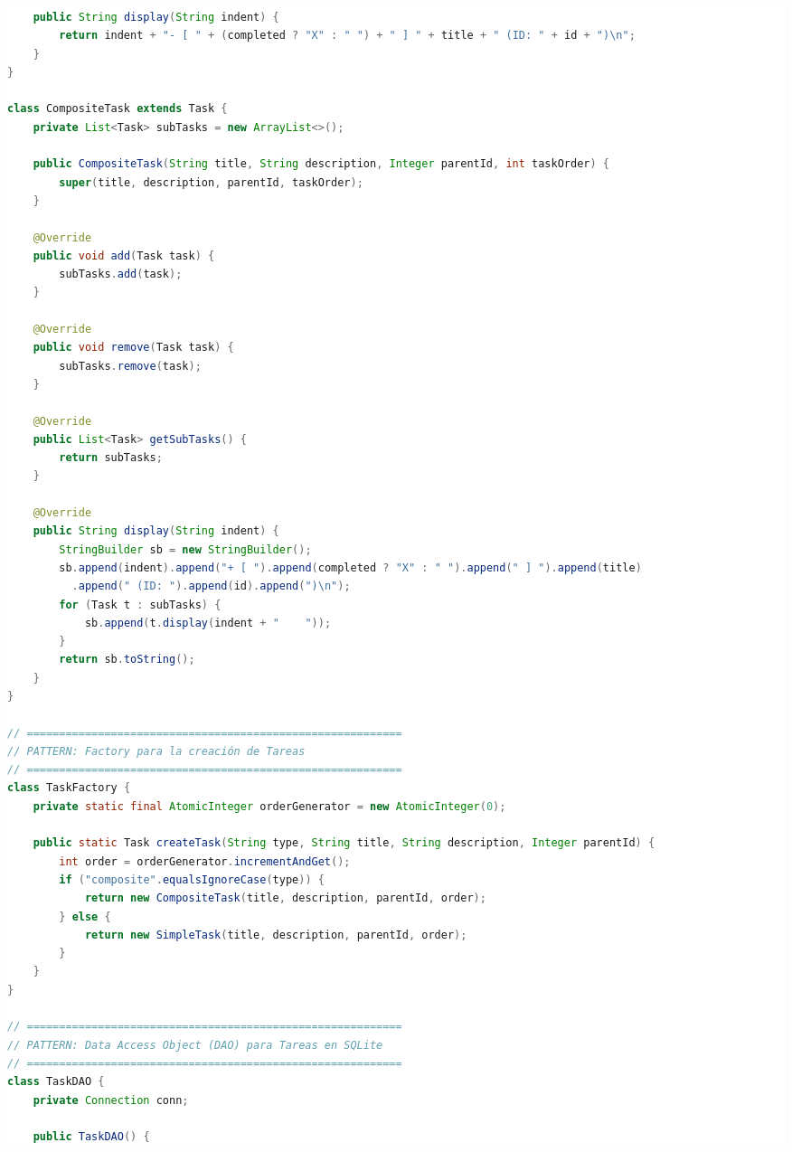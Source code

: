 ```java
    public String display(String indent) {
        return indent + "- [ " + (completed ? "X" : " ") + " ] " + title + " (ID: " + id + ")\n";
    }
}

class CompositeTask extends Task {
    private List<Task> subTasks = new ArrayList<>();

    public CompositeTask(String title, String description, Integer parentId, int taskOrder) {
        super(title, description, parentId, taskOrder);
    }

    @Override
    public void add(Task task) {
        subTasks.add(task);
    }

    @Override
    public void remove(Task task) {
        subTasks.remove(task);
    }

    @Override
    public List<Task> getSubTasks() {
        return subTasks;
    }

    @Override
    public String display(String indent) {
        StringBuilder sb = new StringBuilder();
        sb.append(indent).append("+ [ ").append(completed ? "X" : " ").append(" ] ").append(title)
          .append(" (ID: ").append(id).append(")\n");
        for (Task t : subTasks) {
            sb.append(t.display(indent + "    "));
        }
        return sb.toString();
    }
}

// ==========================================================
// PATTERN: Factory para la creación de Tareas
// ==========================================================
class TaskFactory {
    private static final AtomicInteger orderGenerator = new AtomicInteger(0);

    public static Task createTask(String type, String title, String description, Integer parentId) {
        int order = orderGenerator.incrementAndGet();
        if ("composite".equalsIgnoreCase(type)) {
            return new CompositeTask(title, description, parentId, order);
        } else {
            return new SimpleTask(title, description, parentId, order);
        }
    }
}

// ==========================================================
// PATTERN: Data Access Object (DAO) para Tareas en SQLite
// ==========================================================
class TaskDAO {
    private Connection conn;

    public TaskDAO() {
```